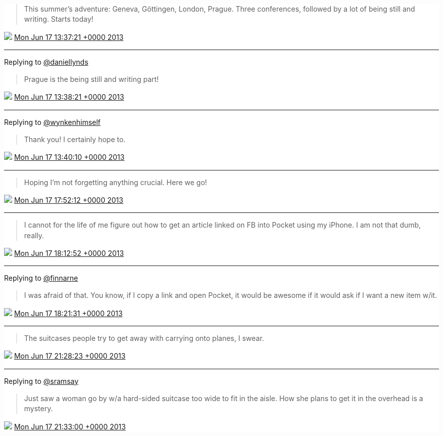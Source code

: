 > This summer’s adventure: Geneva, Göttingen, London, Prague\. Three conferences, followed by a lot of being still and writing\. Starts today\!

<img src="../../media/tweet.ico" width="12" /> [Mon Jun 17 13:37:21 +0000 2013](https://twitter.com/kfitz/status/346622597905149952)

----

Replying to [@daniellynds](https://twitter.com/daniellynds/status/346622713323995136)

> Prague is the being still and writing part\!

<img src="../../media/tweet.ico" width="12" /> [Mon Jun 17 13:38:21 +0000 2013](https://twitter.com/kfitz/status/346622847311020033)

----

Replying to [@wynkenhimself](https://twitter.com/wynkenhimself/status/346623169995603968)

> Thank you\! I certainly hope to\.

<img src="../../media/tweet.ico" width="12" /> [Mon Jun 17 13:40:10 +0000 2013](https://twitter.com/kfitz/status/346623302950862848)

----

> Hoping I’m not forgetting anything crucial\. Here we go\!

<img src="../../media/tweet.ico" width="12" /> [Mon Jun 17 17:52:12 +0000 2013](https://twitter.com/kfitz/status/346686731413778432)

----

> I cannot for the life of me figure out how to get an article linked on FB into Pocket using my iPhone\. I am not that dumb, really\.

<img src="../../media/tweet.ico" width="12" /> [Mon Jun 17 18:12:52 +0000 2013](https://twitter.com/kfitz/status/346691933990690816)

----

Replying to [@finnarne](https://twitter.com/finnarne/status/346693435211780096)

> I was afraid of that\. You know, if I copy a link and open Pocket, it would be awesome if it would ask if I want a new item w/it\.

<img src="../../media/tweet.ico" width="12" /> [Mon Jun 17 18:21:31 +0000 2013](https://twitter.com/kfitz/status/346694110226292736)

----

> The suitcases people try to get away with carrying onto planes, I swear\.

<img src="../../media/tweet.ico" width="12" /> [Mon Jun 17 21:28:23 +0000 2013](https://twitter.com/kfitz/status/346741134929833984)

----

Replying to [@sramsay](https://twitter.com/@sramsay/status/346741531539042304)

> Just saw a woman go by w/a hard\-sided suitcase too wide to fit in the aisle\. How she plans to get it in the overhead is a mystery\.

<img src="../../media/tweet.ico" width="12" /> [Mon Jun 17 21:33:00 +0000 2013](https://twitter.com/kfitz/status/346742299096662016)

